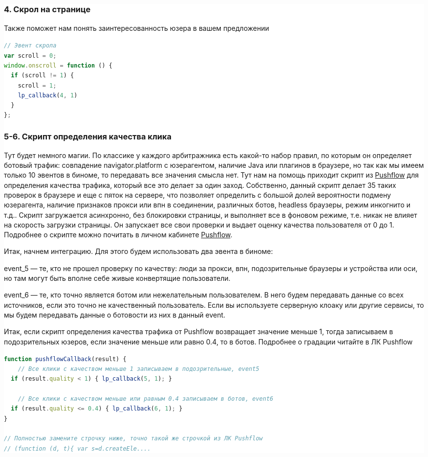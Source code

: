 ### 4. Скрол на странице

Также поможет нам понять заинтересованность юзера в вашем предложении

```jsx
// Эвент скрола
var scroll = 0;
window.onscroll = function () {
  if (scroll != 1) {
    scroll = 1;
    lp_callback(4, 1)
  }
};
```

### 5-6. Скрипт определения качества клика

Тут будет немного магии. По классике у каждого арбитражника есть какой-то набор правил, по которым он определяет ботовый трафик: совпадение navigator.platform с юзерагентом, наличие Java или плагинов в браузере, но так как мы имеем только 10 эвентов в биноме, то передавать все значения смысла нет. Тут нам на помощь приходит скрипт из [Pushflow](https://pushflow.net/index.ru.html) для определения качества трафика, который все это делает за один заход. Собственно, данный скрипт делает 35 таких проверок в браузере и еще с пяток на сервере, что позволяет определить с большой долей вероятности подмену юзерагента, наличие признаков прокси или впн в соединении, различных ботов, headless браузеры, режим инкогнито и т.д.. Скрипт загружается асинхронно, без блокировки страницы, и выполняет все в фоновом режиме, т.е. никак не влияет на скорость загрузки страницы. Он запускает все свои проверки и выдает оценку качества пользователя от 0 до 1. Подробнее о скрипте можно почитать в личном кабинете [Pushflow](https://pushflow.net/app/).

Итак, начнем интеграцию. Для этого будем использовать два эвента в биноме: 

event_5 — те, кто не прошел проверку по качеству: люди за прокси, впн, подозрительные браузеры и устройства или оси, но там могут быть вполне себе живые конвертящие пользователи.

event_6 — те, кто точно является ботом или нежелательным пользователем. В него будем передавать данные со всех источников, если это точно не качественный пользователь. Если вы используете серверную клоаку или другие сервисы, то мы будем передавать данные о ботовости из них в данный event.

Итак, если скрипт определения качества трафика от Pushflow возвращает значение меньше 1, тогда записываем в подозрительных юзеров, если значение меньше или равно 0.4, то в ботов. Подробнее о градации читайте в ЛК Pushflow

```jsx
function pushflowCallback(result) {
	// Все клики с качеством меньше 1 записываем в подозрительныe, event5
  if (result.quality < 1) { lp_callback(5, 1); }

	// Все клики с качеством меньше или равным 0.4 записываем в ботов, event6
  if (result.quality <= 0.4) { lp_callback(6, 1); }
}

// Полностью замените строчку ниже, точно такой же строчкой из ЛК Pushflow
// (function (d, t){ var s=d.createEle....
```
